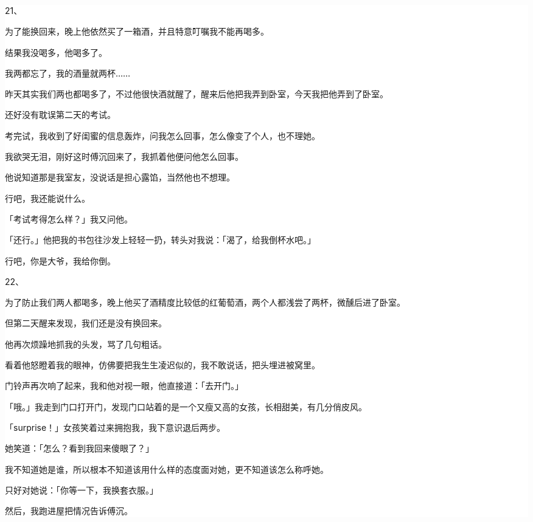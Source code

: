 21、


为了能换回来，晚上他依然买了一箱酒，并且特意叮嘱我不能再喝多。


结果我没喝多，他喝多了。


我两都忘了，我的酒量就两杯……


昨天其实我们两也都喝多了，不过他很快酒就醒了，醒来后他把我弄到卧室，今天我把他弄到了卧室。


还好没有耽误第二天的考试。


考完试，我收到了好闺蜜的信息轰炸，问我怎么回事，怎么像变了个人，也不理她。


我欲哭无泪，刚好这时傅沉回来了，我抓着他便问他怎么回事。


他说知道那是我室友，没说话是担心露馅，当然他也不想理。


行吧，我还能说什么。


「考试考得怎么样？」我又问他。


「还行。」他把我的书包往沙发上轻轻一扔，转头对我说：「渴了，给我倒杯水吧。」


行吧，你是大爷，我给你倒。


22、


为了防止我们两人都喝多，晚上他买了酒精度比较低的红葡萄酒，两个人都浅尝了两杯，微醺后进了卧室。


但第二天醒来发现，我们还是没有换回来。


他再次烦躁地抓我的头发，骂了几句粗话。


看着他怒瞪着我的眼神，仿佛要把我生生凌迟似的，我不敢说话，把头埋进被窝里。


门铃声再次响了起来，我和他对视一眼，他直接道：「去开门。」


「哦。」我走到门口打开门，发现门口站着的是一个又瘦又高的女孩，长相甜美，有几分俏皮风。


「surprise！」女孩笑着过来拥抱我，我下意识退后两步。


她笑道：「怎么？看到我回来傻眼了？」


我不知道她是谁，所以根本不知道该用什么样的态度面对她，更不知道该怎么称呼她。


只好对她说：「你等一下，我换套衣服。」


然后，我跑进屋把情况告诉傅沉。
